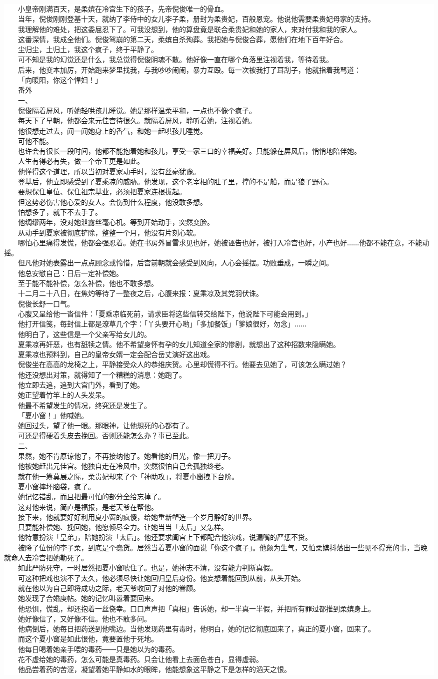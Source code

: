 &emsp;&emsp;小皇帝刚满百天，是柔嫔在冷宫生下的孩子，先帝倪俊唯一的骨血。  
&emsp;&emsp;当年，倪俊刚刚登基十天，就纳了李侍中的女儿李子柔，册封为柔贵妃，百般恩宠。他说他需要柔贵妃母家的支持。  
&emsp;&emsp;我理解他的难处，把这委屈忍下了。可我没想到，他的算盘竟是联合柔贵妃和她的家人，来对付我和我的家人。  
&emsp;&emsp;这番深情，我成全他们。倪俊驾崩的第二天，柔嫔自杀殉葬。我把她与倪俊合葬，愿他们在地下百年好合。  
&emsp;&emsp;尘归尘，土归土，我这个疯子，终于平静了。  
&emsp;&emsp;可不知是我的幻觉还是什么，我总觉得倪俊阴魂不散。他好像一直在哪个角落里注视着我，等待着我。  
&emsp;&emsp;后来，他变本加厉，开始跑来梦里找我，与我吵吵闹闹，暴力互殴。每一次被我打了耳刮子，他就指着我骂道：  
&emsp;&emsp;「向暖阳，你这个悍妇！」  
&emsp;&emsp;番外  
&emsp;&emsp;一、  
&emsp;&emsp;倪俊隔着屏风，听她轻哄孩儿睡觉。她是那样温柔平和，一点也不像个疯子。  
&emsp;&emsp;每天下了早朝，他都会来元佳宫待很久。就隔着屏风，聆听着她，注视着她。  
&emsp;&emsp;他很想走过去，闻一闻她身上的香气，和她一起哄孩儿睡觉。  
&emsp;&emsp;可他不能。  
&emsp;&emsp;也许会有很长一段时间，他都不能抱着她和孩儿，享受一家三口的幸福美好。只能躲在屏风后，悄悄地陪伴她。  
&emsp;&emsp;人生有得必有失，做一个帝王更是如此。  
&emsp;&emsp;他懂得这个道理，所以当初对夏家动手时，没有丝毫犹豫。  
&emsp;&emsp;登基后，他立即感受到了夏乘凉的威胁。他发现，这个老宰相的肚子里，撑的不是船，而是狼子野心。  
&emsp;&emsp;要想保住皇位、保住祖宗基业，必须把夏家连根拔起。  
&emsp;&emsp;但这势必伤害他心爱的女人。会伤到什么程度，他没敢多想。  
&emsp;&emsp;怕想多了，就下不去手了。  
&emsp;&emsp;他绸缪两年，没对她泄露丝毫心机。等到开始动手，突然变脸。  
&emsp;&emsp;从动手到夏家被彻底铲除，整整一个月，他没有片刻心软。  
&emsp;&emsp;哪怕心里痛得发慌，他都会强忍着。她在书房外冒雪求见也好，她被诬告也好，被打入冷宫也好，小产也好……他都不能在意，不能动摇。  
&emsp;&emsp;但凡他对她表露出一点点顾念或怜惜，后宫前朝就会感受到风向，人心会摇摆。功败垂成，一瞬之间。  
&emsp;&emsp;他总安慰自己：日后一定补偿她。  
&emsp;&emsp;至于能不能补偿，怎么补偿，他也不敢多想。  
&emsp;&emsp;十二月二十八日，在焦灼等待了一整夜之后，心腹来报：夏乘凉及其党羽伏诛。  
&emsp;&emsp;倪俊长舒一口气。  
&emsp;&emsp;心腹又呈给他一沓信件：「夏乘凉临死前，请求臣将这些信转交给陛下，他说陛下可能会用到。」  
&emsp;&emsp;他打开信笺，每封信上都是潦草几个字：「丫头要开心哟」「多加餐饭」「爹娘很好，勿念」……  
&emsp;&emsp;他明白了，这些信是一个父亲写给女儿的。  
&emsp;&emsp;夏乘凉再奸恶，也有舐犊之情。他不希望身怀有孕的女儿知道全家的惨剧，就想出了这种招数来隐瞒她。  
&emsp;&emsp;夏乘凉也预料到，自己的皇帝女婿一定会配合岳丈演好这出戏。  
&emsp;&emsp;倪俊坐在高高的龙椅之上，平静接受众人的恭维庆贺。心里却慌得不行。他要去见她了，可该怎么瞒过她？  
&emsp;&emsp;他还没想出对策，就得知了一个糟糕的消息：她跑了。  
&emsp;&emsp;他立即去追，追到大宫门外，看到了她。  
&emsp;&emsp;她正望着竹竿上的人头发呆。  
&emsp;&emsp;他最不希望发生的情况，终究还是发生了。  
&emsp;&emsp;「夏小窗！」他喊她。  
&emsp;&emsp;她回过头，望了他一眼。那眼神，让他想死的心都有了。  
&emsp;&emsp;可还是得硬着头皮去挽回。否则还能怎么办？事已至此。  
&emsp;&emsp;二、  
&emsp;&emsp;果然，她不肯原谅他了，不再接纳他了。她看他的目光，像一把刀子。  
&emsp;&emsp;他被她赶出元佳宫。他独自走在冷风中，突然很怕自己会孤独终老。  
&emsp;&emsp;就在他一筹莫展之际，柔贵妃却来了个「神助攻」，将夏小窗拽下台阶。  
&emsp;&emsp;夏小窗摔坏脑袋，疯了。  
&emsp;&emsp;她记忆错乱，而且把最可怕的部分全给忘掉了。  
&emsp;&emsp;这对他来说，简直是福报，是老天爷在帮他。  
&emsp;&emsp;接下来，他就要好好利用夏小窗的疯傻，给她重新塑造一个岁月静好的世界。  
&emsp;&emsp;只要能补偿她、挽回她，他愿倾尽全力。让她当当「太后」又怎样。  
&emsp;&emsp;他特意扮演「皇弟」，陪她扮演「太后」。他还要求阖宫上下都配合他演戏，说漏嘴的严惩不贷。  
&emsp;&emsp;被降了位份的李子柔，到底是个蠢货。居然当着夏小窗的面说「你这个疯子」。他颇为生气，又怕柔嫔抖落出一些见不得光的事，当晚就命人去冷宫把她勒死了。  
&emsp;&emsp;如此严防死守，一时居然把夏小窗唬住了。也是，她神志不清，没有能力判断真假。  
&emsp;&emsp;可这种把戏也演不了太久，他必须尽快让她回归皇后身份。他妄想着能回到从前，从头开始。  
&emsp;&emsp;就在他以为自己即将成功之际，老天爷收回了对他的眷顾。  
&emsp;&emsp;她发现了合婚庚帖。她的记忆叫嚣着要回来。  
&emsp;&emsp;他恐惧，慌乱，却还抱着一丝侥幸。口口声声把「真相」告诉她，却一半真一半假，并把所有罪过都推到柔嫔身上。  
&emsp;&emsp;她好像信了，又好像不信。他也不敢多问。  
&emsp;&emsp;他病倒后，她每日把药送到他嘴边。当他发现药里有毒时，他明白，她的记忆彻底回来了，真正的夏小窗，回来了。  
&emsp;&emsp;而这个夏小窗是如此恨他，竟要置他于死地。  
&emsp;&emsp;他每日喝着她亲手喂的毒药——只是她以为的毒药。  
&emsp;&emsp;花不虚给她的毒药，怎么可能是真毒药。只会让他看上去面色苍白，显得虚弱。  
&emsp;&emsp;他品尝着药的苦涩，凝望着她平静如水的眼眸，他能想象这平静之下是怎样的滔天之恨。  